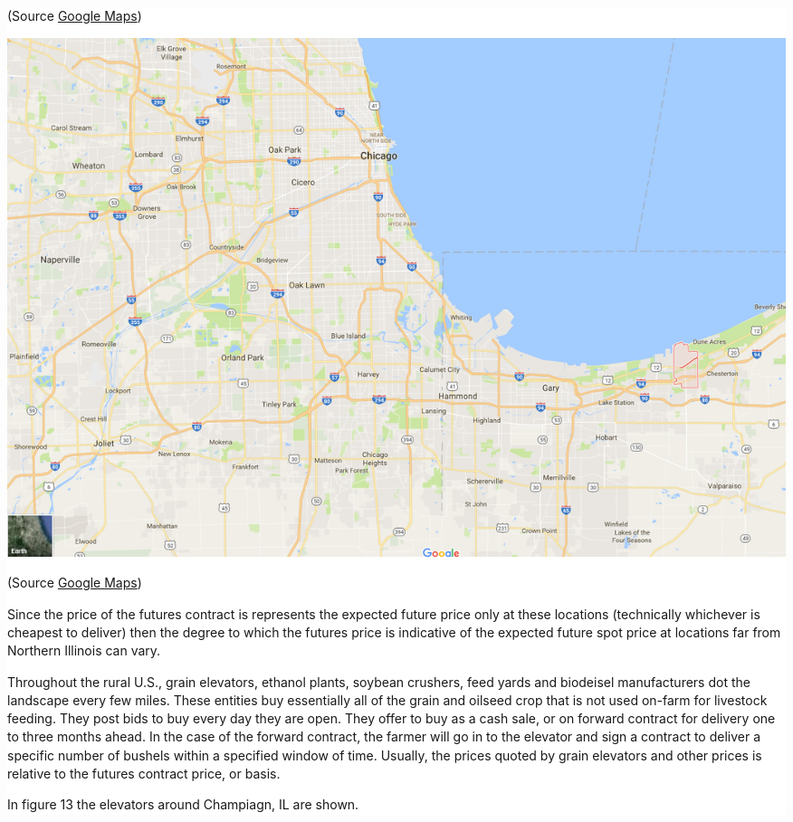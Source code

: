 (Source [Google Maps](https://www.google.com/maps))

![Figure 12. Delvery Location at Burns Harbor, IN](images/Burns-Harbor.png)

(Source [Google Maps](https://www.google.com/maps/place/Burns+Harbor,+IN/@41.740398,-87.7248706,10.5z/data=!4m5!3m4!1s0x8811bc3712ab828d:0x98301a46014d10b5!8m2!3d41.6258708!4d-87.1333676))

Since the price of the futures contract is represents the expected future price only at these locations (technically whichever is cheapest to deliver) then the degree to which the futures price is indicative of the expected future spot price at locations far from Northern Illinois can vary. 

Throughout the rural U.S., grain elevators, ethanol plants, soybean crushers, feed yards and biodeisel manufacturers dot the landscape every few miles. These entities buy essentially all of the grain and oilseed crop that is not used on-farm for livestock feeding. They post bids to buy every day they are open. They offer to buy as a cash sale, or on forward contract for delivery one to three months ahead. In the case of the forward contract, the farmer will go in to the elevator and sign a contract to deliver a specific number of bushels within a specified window of time. Usually, the prices quoted by grain elevators and other prices is relative to the futures contract price, or basis. 

In figure 13 the elevators around Champiagn, IL are shown.  
